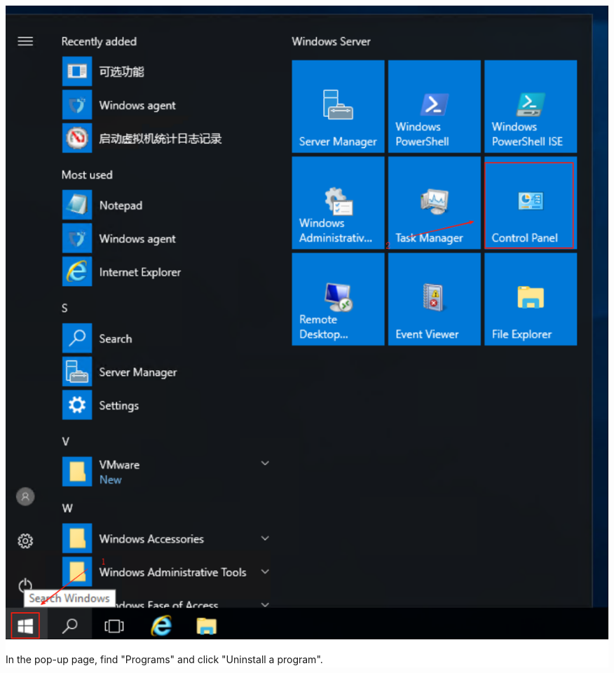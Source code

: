 ![](./images/sourcesiteconfiguration-sourceagent-18.png)

In the pop-up page, find "Programs" and click "Uninstall a program".
